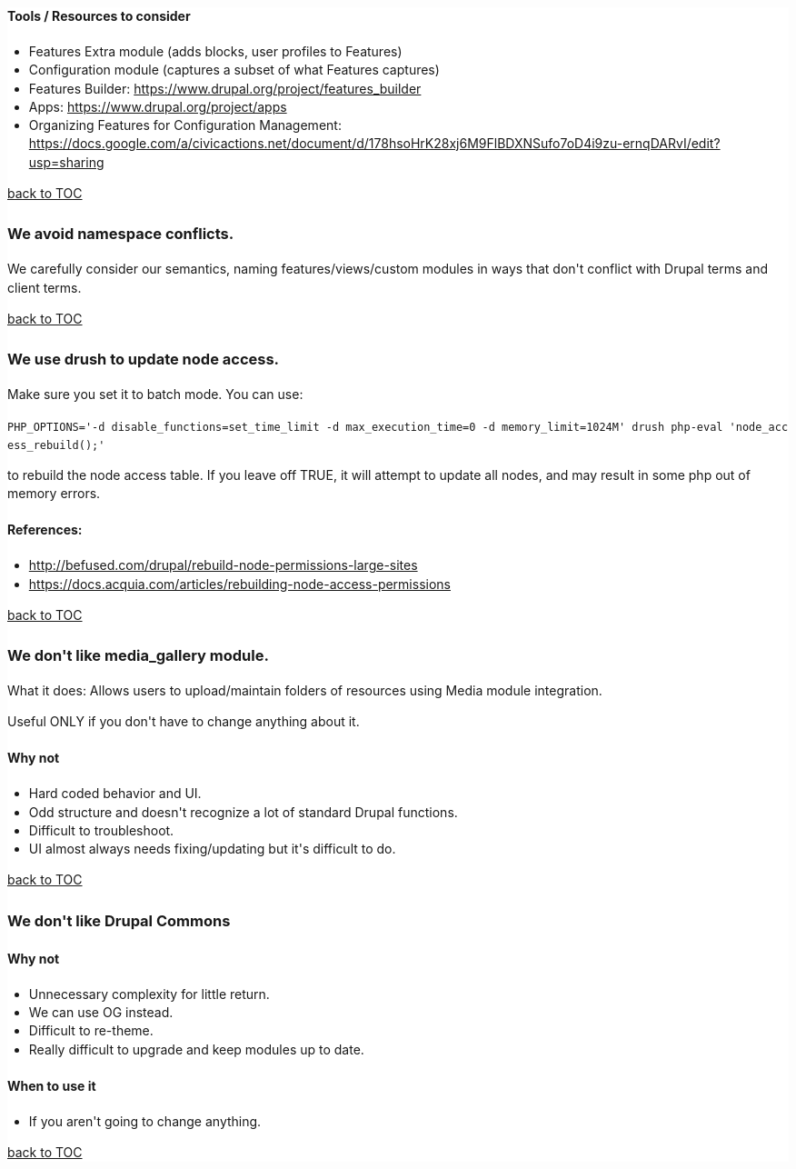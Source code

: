 #### Tools / Resources to consider
- Features Extra module (adds blocks, user profiles to Features)
- Configuration module (captures a subset of what Features captures)
- Features Builder: https://www.drupal.org/project/features_builder
- Apps: https://www.drupal.org/project/apps
- Organizing Features for Configuration Management:
 https://docs.google.com/a/civicactions.net/document/d/178hsoHrK28xj6M9FlBDXNSufo7oD4i9zu-ernqDARvI/edit?usp=sharing

[back to TOC](#toc)

### <a name="avoid-conflicts"></a>We avoid namespace conflicts.

We carefully consider our semantics, naming features/views/custom modules in ways that don't conflict with Drupal terms and client terms.

[back to TOC](#toc)

### <a name="drush"></a>We use drush to update node access.

Make sure you set it to batch mode. You can use:

``PHP_OPTIONS='-d disable_functions=set_time_limit -d max_execution_time=0 -d memory_limit=1024M' drush php-eval 'node_access_rebuild();'``

to rebuild the node access table. If you leave off TRUE, it will attempt to update all nodes, and may result in some php out of memory errors.

#### References:

- http://befused.com/drupal/rebuild-node-permissions-large-sites
- https://docs.acquia.com/articles/rebuilding-node-access-permissions

[back to TOC](#toc)

### <a name="media_gallery"></a>We don't like media_gallery module.

What it does: Allows users to upload/maintain folders of resources using Media module integration.

Useful ONLY if you don't have to change anything about it.

#### Why not
- Hard coded behavior and UI.
- Odd structure and doesn't recognize a lot of standard Drupal functions.
- Difficult to troubleshoot.
- UI almost always needs fixing/updating but it's difficult to do.

[back to TOC](#toc)

### <a name="drupal-commons"></a>We don't like Drupal Commons

#### Why not
- Unnecessary complexity for little return.
- We can use OG instead.
- Difficult to re-theme.
- Really difficult to upgrade and keep modules up to date.

#### When to use it
- If you aren't going to change anything.

[back to TOC](#toc)

